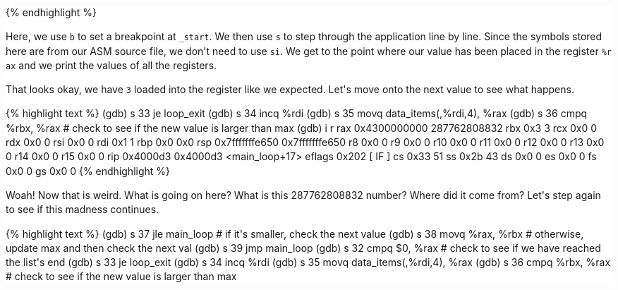 {% endhighlight %}

Here, we use `b` to set a breakpoint at `_start`. We then use `s` to step through the application line by line. Since the symbols stored here are from our ASM source file, we don't need to use `si`. We get to the point where our value has been placed in the register `%rax` and we print the values of all the registers.

That looks okay, we have `3` loaded into the register like we expected. Let's move onto the next value to see what happens.

{% highlight text %}
(gdb) s
33        je    loop_exit
(gdb) s
34        incq  %rdi
(gdb) s
35        movq  data_items(,%rdi,4), %rax
(gdb) s
36        cmpq  %rbx, %rax            # check to see if the new value is larger than max
(gdb) i r
rax            0x4300000000     287762808832
rbx            0x3      3
rcx            0x0      0
rdx            0x0      0
rsi            0x0      0
rdi            0x1      1
rbp            0x0      0x0
rsp            0x7fffffffe650   0x7fffffffe650
r8             0x0      0
r9             0x0      0
r10            0x0      0
r11            0x0      0
r12            0x0      0
r13            0x0      0
r14            0x0      0
r15            0x0      0
rip            0x4000d3 0x4000d3 <main_loop+17>
eflags         0x202    [ IF ]
cs             0x33     51
ss             0x2b     43
ds             0x0      0
es             0x0      0
fs             0x0      0
gs             0x0      0
{% endhighlight %}

Woah! Now that is weird. What is going on here? What is this 287762808832 number? Where did it come from? Let's step again to see if this madness continues.

{% highlight text %}
(gdb) s
37        jle   main_loop             # if it's smaller, check the next value
(gdb) s
38        movq  %rax, %rbx            # otherwise, update max and then check the next val
(gdb) s
39        jmp   main_loop
(gdb) s
32        cmpq  $0, %rax             # check to see if we have reached the list's end
(gdb) s
33        je    loop_exit
(gdb) s
34        incq  %rdi
(gdb) s
35        movq  data_items(,%rdi,4), %rax
(gdb) s
36        cmpq  %rbx, %rax            # check to see if the new value is larger than max